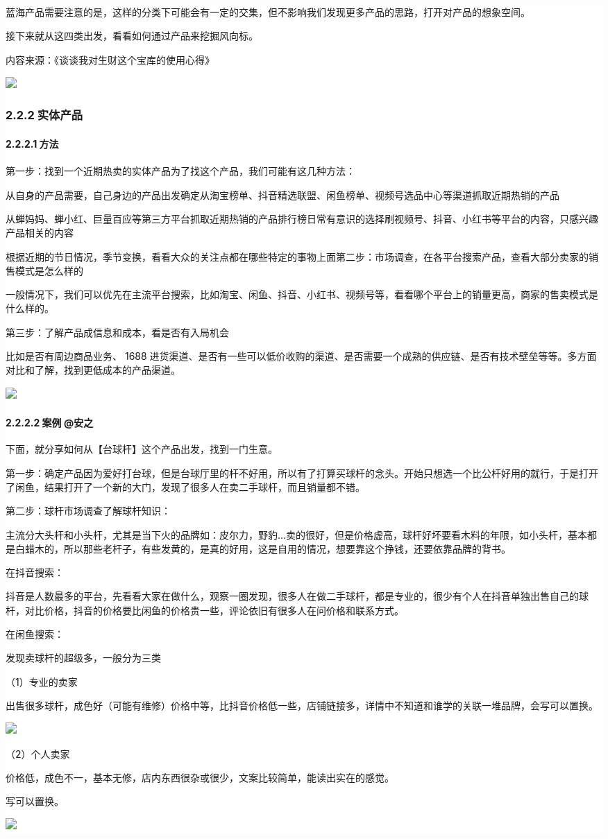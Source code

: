 蓝海产品需要注意的是，这样的分类下可能会有一定的交集，但不影响我们发现更多产品的思路，打开对产品的想象空间。

接下来就从这四类出发，看看如何通过产品来挖掘风向标。

内容来源：《谈谈我对生财这个宝库的使用心得》

![](img/a4be8cf23785a1dd53dcf2ba6fbe35ba.png)

### 2.2.2 实体产品

#### 2.2.2.1 方法

第一步：找到一个近期热卖的实体产品为了找这个产品，我们可能有这几种方法：

从自身的产品需要，自己身边的产品出发确定从淘宝榜单、抖音精选联盟、闲鱼榜单、视频号选品中心等渠道抓取近期热销的产品

从蝉妈妈、蝉小红、巨量百应等第三方平台抓取近期热销的产品排行榜日常有意识的选择刷视频号、抖音、小红书等平台的内容，只感兴趣产品相关的内容

根据近期的节日情况，季节变换，看看大众的关注点都在哪些特定的事物上面第二步：市场调查，在各平台搜索产品，查看大部分卖家的销售模式是怎么样的

一般情况下，我们可以优先在主流平台搜索，比如淘宝、闲鱼、抖音、小红书、视频号等，看看哪个平台上的销量更高，商家的售卖模式是什么样的。

第三步：了解产品成信息和成本，看是否有入局机会

比如是否有周边商品业务、 1688 进货渠道、是否有一些可以低价收购的渠道、是否需要一个成熟的供应链、是否有技术壁垒等等。多方面对比和了解，找到更低成本的产品渠道。

![](img/45c1696deabba45cdb44b957370da40a.png)

#### 2.2.2.2 案例 @安之

下面，就分享如何从【台球杆】这个产品出发，找到一门生意。

第一步：确定产品因为爱好打台球，但是台球厅里的杆不好用，所以有了打算买球杆的念头。开始只想选一个比公杆好用的就行，于是打开了闲鱼，结果打开了一个新的大门，发现了很多人在卖二手球杆，而且销量都不错。

第二步：球杆市场调查了解球杆知识：

主流分大头杆和小头杆，尤其是当下火的品牌如：皮尔力，野豹…卖的很好，但是价格虚高，球杆好坏要看木料的年限，如小头杆，基本都是白蜡木的，所以那些老杆子，有些发黄的，是真的好用，这是自用的情况，想要靠这个挣钱，还要依靠品牌的背书。

在抖音搜索：

抖音是人数最多的平台，先看看大家在做什么，观察一圈发现，很多人在做二手球杆，都是专业的，很少有个人在抖音单独出售自己的球杆，对比价格，抖音的价格要比闲鱼的价格贵一些，评论依旧有很多人在问价格和联系方式。

在闲鱼搜索：

发现卖球杆的超级多，一般分为三类

（1）专业的卖家

出售很多球杆，成色好（可能有维修）价格中等，比抖音价格低一些，店铺链接多，详情中不知道和谁学的关联一堆品牌，会写可以置换。

![](img/f0fab0e26c6d95656bc0dd8219a54734.png)

（2）个人卖家

价格低，成色不一，基本无修，店内东西很杂或很少，文案比较简单，能读出实在的感觉。

写可以置换。

![](img/035bf9c710e6040ac302dbdab7c77c98.png)
